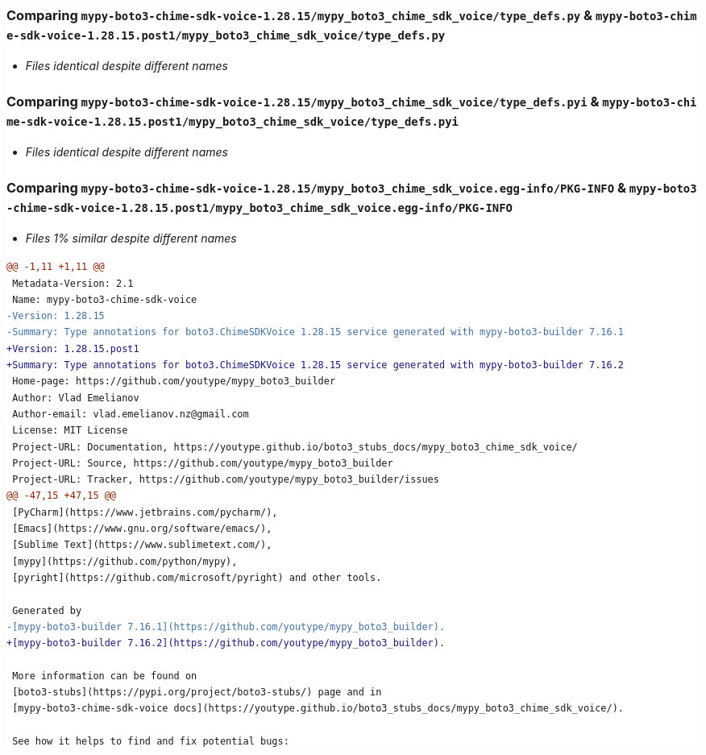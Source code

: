 ### Comparing `mypy-boto3-chime-sdk-voice-1.28.15/mypy_boto3_chime_sdk_voice/type_defs.py` & `mypy-boto3-chime-sdk-voice-1.28.15.post1/mypy_boto3_chime_sdk_voice/type_defs.py`

 * *Files identical despite different names*

### Comparing `mypy-boto3-chime-sdk-voice-1.28.15/mypy_boto3_chime_sdk_voice/type_defs.pyi` & `mypy-boto3-chime-sdk-voice-1.28.15.post1/mypy_boto3_chime_sdk_voice/type_defs.pyi`

 * *Files identical despite different names*

### Comparing `mypy-boto3-chime-sdk-voice-1.28.15/mypy_boto3_chime_sdk_voice.egg-info/PKG-INFO` & `mypy-boto3-chime-sdk-voice-1.28.15.post1/mypy_boto3_chime_sdk_voice.egg-info/PKG-INFO`

 * *Files 1% similar despite different names*

```diff
@@ -1,11 +1,11 @@
 Metadata-Version: 2.1
 Name: mypy-boto3-chime-sdk-voice
-Version: 1.28.15
-Summary: Type annotations for boto3.ChimeSDKVoice 1.28.15 service generated with mypy-boto3-builder 7.16.1
+Version: 1.28.15.post1
+Summary: Type annotations for boto3.ChimeSDKVoice 1.28.15 service generated with mypy-boto3-builder 7.16.2
 Home-page: https://github.com/youtype/mypy_boto3_builder
 Author: Vlad Emelianov
 Author-email: vlad.emelianov.nz@gmail.com
 License: MIT License
 Project-URL: Documentation, https://youtype.github.io/boto3_stubs_docs/mypy_boto3_chime_sdk_voice/
 Project-URL: Source, https://github.com/youtype/mypy_boto3_builder
 Project-URL: Tracker, https://github.com/youtype/mypy_boto3_builder/issues
@@ -47,15 +47,15 @@
 [PyCharm](https://www.jetbrains.com/pycharm/),
 [Emacs](https://www.gnu.org/software/emacs/),
 [Sublime Text](https://www.sublimetext.com/),
 [mypy](https://github.com/python/mypy),
 [pyright](https://github.com/microsoft/pyright) and other tools.
 
 Generated by
-[mypy-boto3-builder 7.16.1](https://github.com/youtype/mypy_boto3_builder).
+[mypy-boto3-builder 7.16.2](https://github.com/youtype/mypy_boto3_builder).
 
 More information can be found on
 [boto3-stubs](https://pypi.org/project/boto3-stubs/) page and in
 [mypy-boto3-chime-sdk-voice docs](https://youtype.github.io/boto3_stubs_docs/mypy_boto3_chime_sdk_voice/).
 
 See how it helps to find and fix potential bugs:
```
